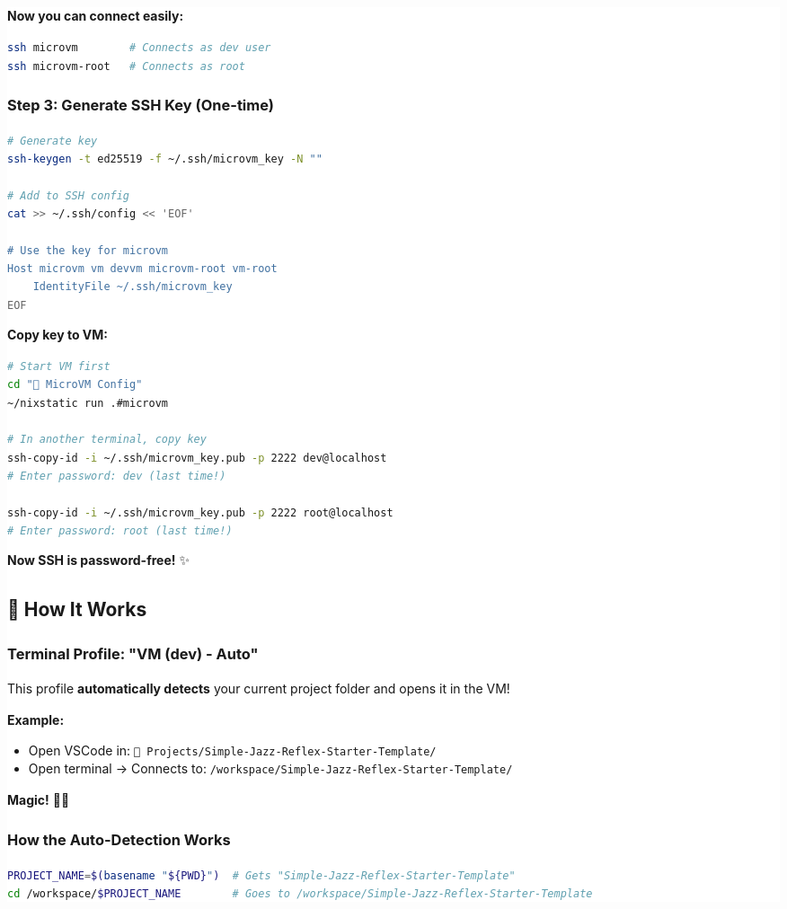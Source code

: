**Now you can connect easily:**
```bash
ssh microvm        # Connects as dev user
ssh microvm-root   # Connects as root
```

### Step 3: Generate SSH Key (One-time)

```bash
# Generate key
ssh-keygen -t ed25519 -f ~/.ssh/microvm_key -N ""

# Add to SSH config
cat >> ~/.ssh/config << 'EOF'

# Use the key for microvm
Host microvm vm devvm microvm-root vm-root
    IdentityFile ~/.ssh/microvm_key
EOF
```

**Copy key to VM:**
```bash
# Start VM first
cd "🔧 MicroVM Config"
~/nixstatic run .#microvm

# In another terminal, copy key
ssh-copy-id -i ~/.ssh/microvm_key.pub -p 2222 dev@localhost
# Enter password: dev (last time!)

ssh-copy-id -i ~/.ssh/microvm_key.pub -p 2222 root@localhost
# Enter password: root (last time!)
```

**Now SSH is password-free!** ✨

## 🚀 How It Works

### Terminal Profile: "VM (dev) - Auto"

This profile **automatically detects** your current project folder and opens it in the VM!

**Example:**
- Open VSCode in: `📁 Projects/Simple-Jazz-Reflex-Starter-Template/`
- Open terminal → Connects to: `/workspace/Simple-Jazz-Reflex-Starter-Template/`

**Magic!** 🎩✨

### How the Auto-Detection Works

```bash
PROJECT_NAME=$(basename "${PWD}")  # Gets "Simple-Jazz-Reflex-Starter-Template"
cd /workspace/$PROJECT_NAME        # Goes to /workspace/Simple-Jazz-Reflex-Starter-Template
```
